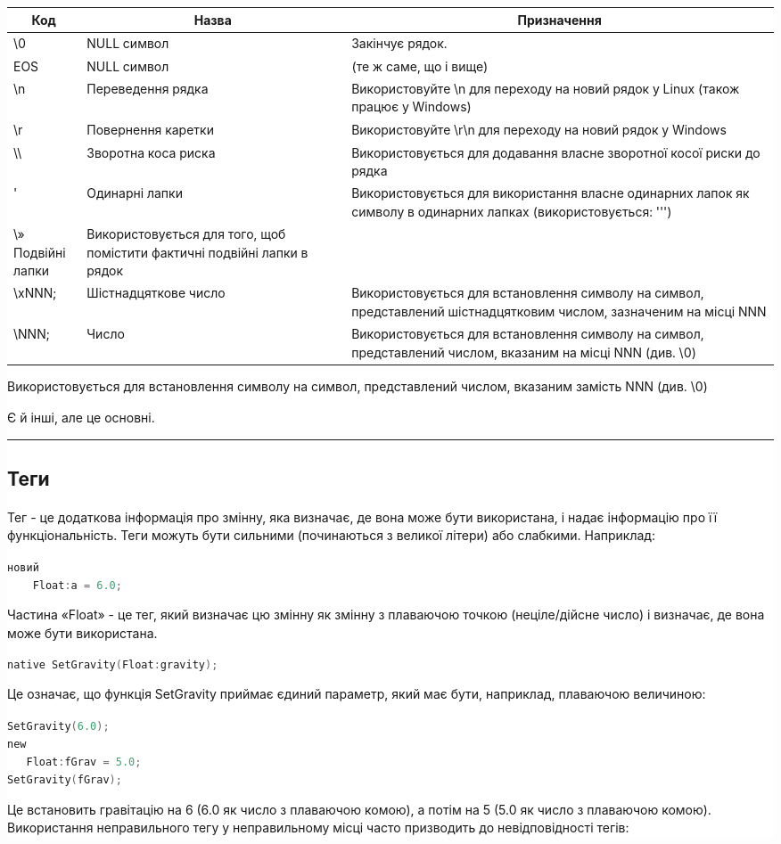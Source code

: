 | Код | Назва | Призначення
| ------ | --------------- | ------------------------------------------------------------------------------------------------------- |
| \0 | NULL символ | Закінчує рядок.                                                                                          
| EOS | NULL символ | (те ж саме, що і вище)
\n | Переведення рядка | Використовуйте \n для переходу на новий рядок у Linux (також працює у Windows)
\r | Повернення каретки | Використовуйте \r\n для переходу на новий рядок у Windows
\\\\ | Зворотна коса риска | Використовується для додавання власне зворотної косої риски до рядка
| \' | Одинарні лапки | Використовується для використання власне одинарних лапок як символу в одинарних лапках (використовується: '\'')
| \»     Подвійні лапки | Використовується для того, щоб помістити фактичні подвійні лапки в рядок | | \
| \xNNN; | Шістнадцяткове число | Використовується для встановлення символу на символ, представлений шістнадцятковим числом, зазначеним на місці NNN
| \NNN; | Число | Використовується для встановлення символу на символ, представлений числом, вказаним на місці NNN (див. \0)

Використовується для встановлення символу на символ, представлений числом, вказаним замість NNN (див. \\0)

Є й інші, але це основні.

---
  
## Теги

Тег - це додаткова інформація про змінну, яка визначає, де вона може бути використана, і надає інформацію про її функціональність. Теги можуть бути сильними (починаються з великої літери) або слабкими. Наприклад:

```c
новий
    Float:a = 6.0;
```

Частина «Float» - це тег, який визначає цю змінну як змінну з плаваючою точкою (неціле/дійсне число) і визначає, де вона може бути використана.

```c
native SetGravity(Float:gravity);
```

Це означає, що функція SetGravity приймає єдиний параметр, який має бути, наприклад, плаваючою величиною:

```c
SetGravity(6.0);
new
   Float:fGrav = 5.0;
SetGravity(fGrav);
```

Це встановить гравітацію на 6 (6.0 як число з плаваючою комою), а потім на 5 (5.0 як число з плаваючою комою). Використання неправильного тегу у неправильному місці часто призводить до невідповідності тегів:
